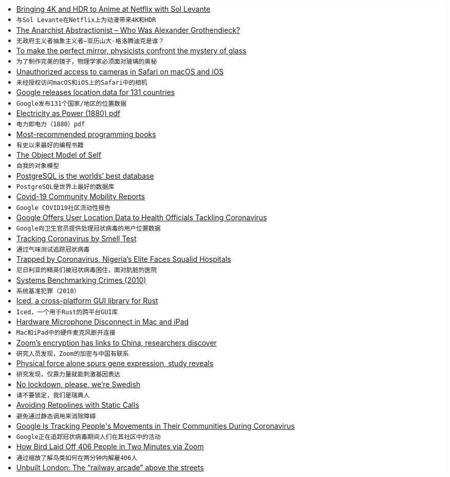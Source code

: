 - [Bringing 4K and HDR to Anime at Netflix with Sol Levante](https://netflixtechblog.com/bringing-4k-and-hdr-to-anime-at-netflix-with-sol-levante-fa68105067cd)
- `与Sol Levante在Netflix上为动漫带来4K和HDR`
- [The Anarchist Abstractionist – Who Was Alexander Grothendieck?](https://medium.com/cantors-paradise/the-anarchist-abstractionist-who-was-alexander-grothendieck-cc396083d94e)
- `无政府主义者抽象主义者–亚历山大·格洛腾迪克是谁？`
- [To make the perfect mirror, physicists confront the mystery of glass](https://www.quantamagazine.org/to-make-the-perfect-mirror-physicists-confront-the-mystery-of-glass-20200402/)
- `为了制作完美的镜子，物理学家必须面对玻璃的奥秘`
- [Unauthorized access to cameras in Safari on macOS and iOS](https://www.ryanpickren.com/webcam-hacking-overview)
- `未经授权访问macOS和iOS上的Safari中的相机`
- [Google releases location data for 131 countries](https://www.platformexecutive.com/news/search-engines/google-releases-location-data-for-131-countries-to-show-if-coronavirus-lockdowns-are-working/)
- `Google发布131个国家/地区的位置数据`
- [Electricity as Power (1880) pdf](https://science.sciencemag.org/content/sci/os-1/1/5.full.pdf)
- `电力即电力（1880）pdf`
- [Most-recommended programming books](https://www.daolf.com/posts/best-programming-books/)
- `有史以来最好的编程书籍`
- [The Object Model of Self](https://github.com/pavel-krivanek/articles/tree/master/SelfObjectModel)
- `自我的对象模型`
- [PostgreSQL is the worlds’ best database](https://www.2ndquadrant.com/en/blog/postgresql-is-the-worlds-best-database/)
- `PostgreSQL是世界上最好的数据库`
- [Covid-19 Community Mobility Reports](https://www.google.com/covid19/mobility/)
- `Google COVID19社区流动性报告`
- [Google Offers User Location Data to Health Officials Tackling Coronavirus](https://www.wsj.com/articles/google-offers-user-location-data-to-health-officials-tackling-coronavirus-11585893602)
- `Google向卫生官员提供处理冠状病毒的用户位置数据`
- [Tracking Coronavirus by Smell Test](https://www.bloomberg.com/opinion/articles/2020-04-01/tracking-coronavirus-by-smell-test-is-risk-manager-s-project-now)
- `通过气味测试追踪冠状病毒`
- [Trapped by Coronavirus, Nigeria’s Elite Faces Squalid Hospitals](https://www.bloomberg.com/news/articles/2020-04-02/trapped-by-coronavirus-nigeria-s-elite-faces-squalid-hospitals)
- `尼日利亚的精英们被冠状病毒困住，面对肮脏的医院`
- [Systems Benchmarking Crimes (2010)](https://www.cse.unsw.edu.au/~gernot/benchmarking-crimes.html)
- `系统基准犯罪（2010）`
- [Iced, a cross-platform GUI library for Rust](https://github.com/hecrj/iced)
- `Iced，一个用于Rust的跨平台GUI库`
- [Hardware Microphone Disconnect in Mac and iPad](https://support.apple.com/guide/security/secbbd20b00b/1/web/1)
- `Mac和iPad中的硬件麦克风断开连接`
- [Zoom’s encryption has links to China, researchers discover](https://theintercept.com/2020/04/03/zooms-encryption-is-not-suited-for-secrets-and-has-surprising-links-to-china-researchers-discover/)
- `研究人员发现，Zoom的加密与中国有联系`
- [Physical force alone spurs gene expression, study reveals](https://phys.org/news/2020-04-physical-spurs-gene-reveals.html)
- `研究发现，仅靠力量就能刺激基因表达`
- [No lockdown, please, we’re Swedish](https://www.spectator.co.uk/article/no-lockdown-please-w-re-swedish)
- `请不要锁定，我们是瑞典人`
- [Avoiding Retpolines with Static Calls](https://lwn.net/SubscriberLink/815908/8fe01199eee0f77f/)
- `避免通过静态调用来消除障碍`
- [Google Is Tracking People's Movements in Their Communities During Coronavirus](https://www.newsweek.com/google-tracking-peoples-movements-their-communities-during-coronavirus-pandemic-1495915)
- `Google正在追踪冠状病毒期间人们在其社区中的活动`
- [How Bird Laid Off 406 People in Two Minutes via Zoom](https://dot.la/bird-layoffs-meeting-story-2645612465.html)
- `通过缩放了解鸟类如何在两分钟内解雇406人`
- [Unbuilt London: The “railway arcade” above the streets](https://www.ianvisits.co.uk/blog/2018/08/05/unbuilt-london-the-railway-arcade-above-the-streets/)